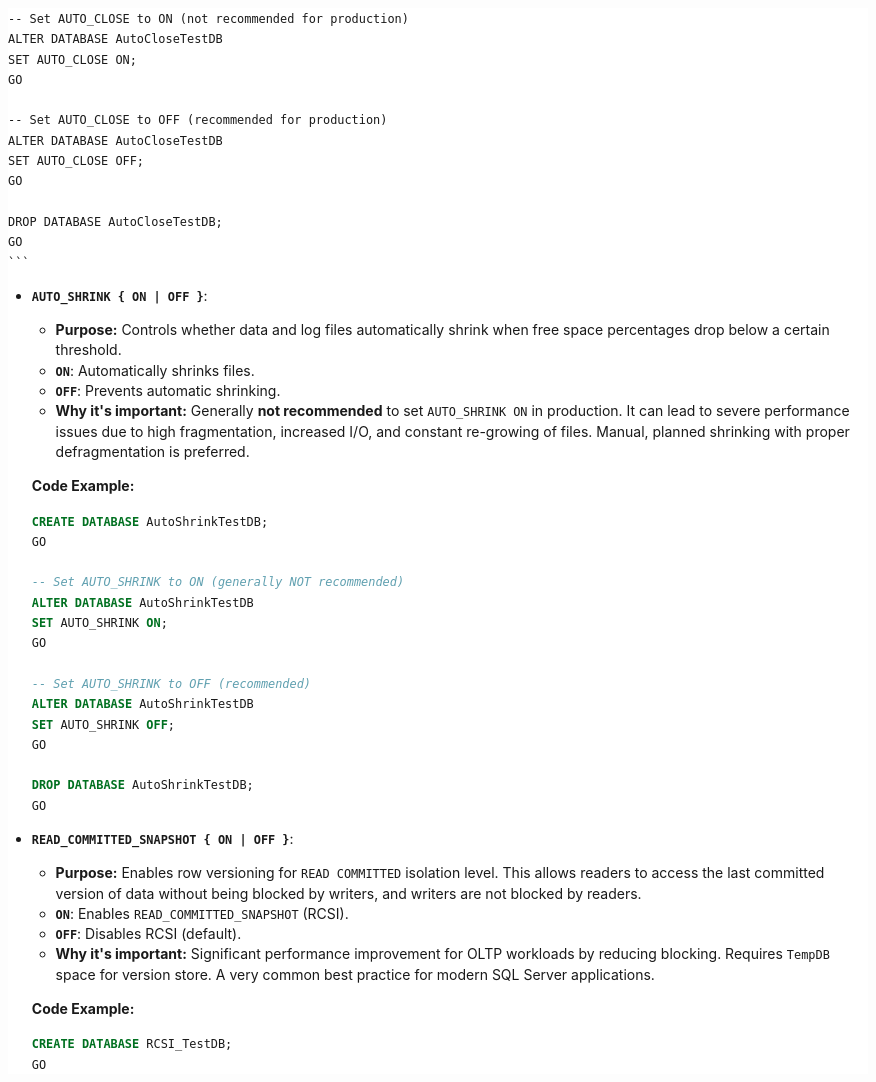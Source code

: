    -- Set AUTO_CLOSE to ON (not recommended for production)
    ALTER DATABASE AutoCloseTestDB
    SET AUTO_CLOSE ON;
    GO

    -- Set AUTO_CLOSE to OFF (recommended for production)
    ALTER DATABASE AutoCloseTestDB
    SET AUTO_CLOSE OFF;
    GO

    DROP DATABASE AutoCloseTestDB;
    GO
    ```

* **`AUTO_SHRINK { ON | OFF }`**:
  * **Purpose:** Controls whether data and log files automatically shrink when free space percentages drop below a certain threshold.
  * **`ON`**: Automatically shrinks files.
  * **`OFF`**: Prevents automatic shrinking.
  * **Why it's important:** Generally **not recommended** to set `AUTO_SHRINK ON` in production. It can lead to severe performance issues due to high fragmentation, increased I/O, and constant re-growing of files. Manual, planned shrinking with proper defragmentation is preferred.

  **Code Example:**
    ```sql
    CREATE DATABASE AutoShrinkTestDB;
    GO

    -- Set AUTO_SHRINK to ON (generally NOT recommended)
    ALTER DATABASE AutoShrinkTestDB
    SET AUTO_SHRINK ON;
    GO

    -- Set AUTO_SHRINK to OFF (recommended)
    ALTER DATABASE AutoShrinkTestDB
    SET AUTO_SHRINK OFF;
    GO

    DROP DATABASE AutoShrinkTestDB;
    GO
    ```

* **`READ_COMMITTED_SNAPSHOT { ON | OFF }`**:
  * **Purpose:** Enables row versioning for `READ COMMITTED` isolation level. This allows readers to access the last committed version of data without being blocked by writers, and writers are not blocked by readers.
  * **`ON`**: Enables `READ_COMMITTED_SNAPSHOT` (RCSI).
  * **`OFF`**: Disables RCSI (default).
  * **Why it's important:** Significant performance improvement for OLTP workloads by reducing blocking. Requires `TempDB` space for version store. A very common best practice for modern SQL Server applications.

  **Code Example:**
    ```sql
    CREATE DATABASE RCSI_TestDB;
    GO
